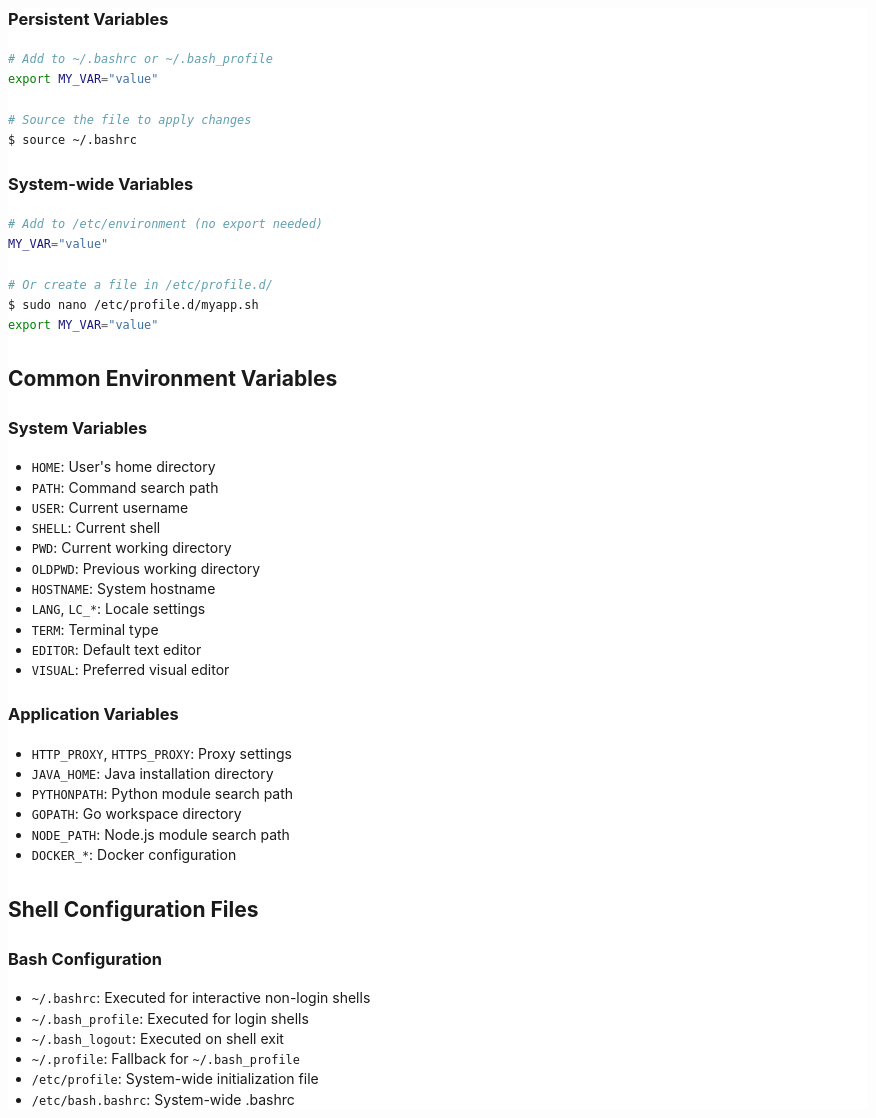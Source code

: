 ### Persistent Variables
```bash
# Add to ~/.bashrc or ~/.bash_profile
export MY_VAR="value"

# Source the file to apply changes
$ source ~/.bashrc
```

### System-wide Variables
```bash
# Add to /etc/environment (no export needed)
MY_VAR="value"

# Or create a file in /etc/profile.d/
$ sudo nano /etc/profile.d/myapp.sh
export MY_VAR="value"
```

## Common Environment Variables

### System Variables
- `HOME`: User's home directory
- `PATH`: Command search path
- `USER`: Current username
- `SHELL`: Current shell
- `PWD`: Current working directory
- `OLDPWD`: Previous working directory
- `HOSTNAME`: System hostname
- `LANG`, `LC_*`: Locale settings
- `TERM`: Terminal type
- `EDITOR`: Default text editor
- `VISUAL`: Preferred visual editor

### Application Variables
- `HTTP_PROXY`, `HTTPS_PROXY`: Proxy settings
- `JAVA_HOME`: Java installation directory
- `PYTHONPATH`: Python module search path
- `GOPATH`: Go workspace directory
- `NODE_PATH`: Node.js module search path
- `DOCKER_*`: Docker configuration

## Shell Configuration Files

### Bash Configuration
- `~/.bashrc`: Executed for interactive non-login shells
- `~/.bash_profile`: Executed for login shells
- `~/.bash_logout`: Executed on shell exit
- `~/.profile`: Fallback for `~/.bash_profile`
- `/etc/profile`: System-wide initialization file
- `/etc/bash.bashrc`: System-wide .bashrc
